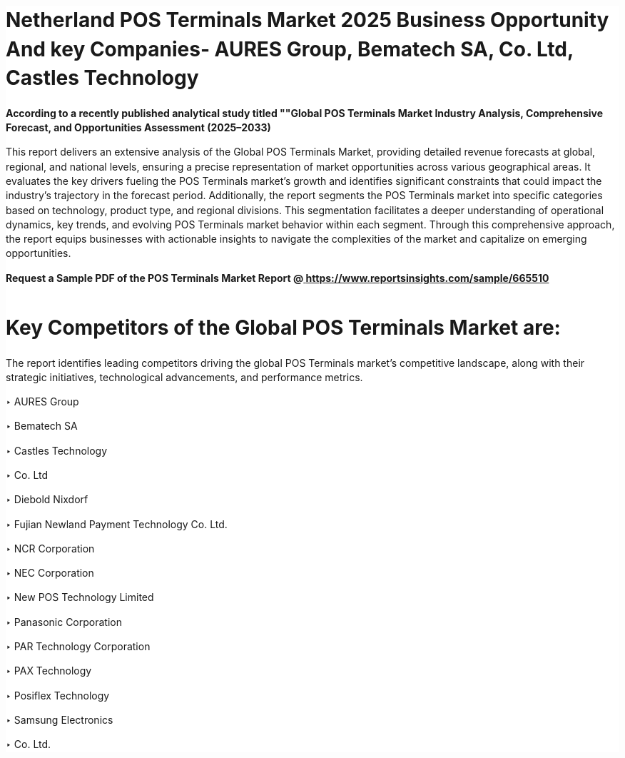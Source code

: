 # Netherland POS Terminals Market 2025 Business Opportunity And key Companies- AURES Group, Bematech SA, Co. Ltd, Castles Technology

<strong>According to a recently published analytical study titled ""Global POS Terminals Market Industry Analysis, Comprehensive Forecast, and Opportunities Assessment (2025–2033)</strong>

 This report delivers an extensive analysis of the Global POS Terminals Market, providing detailed revenue forecasts at global, regional, and national levels, ensuring a precise representation of market opportunities across various geographical areas. It evaluates the key drivers fueling the POS Terminals market’s growth and identifies significant constraints that could impact the industry’s trajectory in the forecast period. Additionally, the report segments the POS Terminals market into specific categories based on technology, product type, and regional divisions. This segmentation facilitates a deeper understanding of operational dynamics, key trends, and evolving POS Terminals market behavior within each segment. Through this comprehensive approach, the report equips businesses with actionable insights to navigate the complexities of the market and capitalize on emerging opportunities.

<strong>Request a Sample PDF of the POS Terminals Market Report </strong><strong>@<a href=https://www.reportsinsights.com/sample/665510> https://www.reportsinsights.com/sample/665510</a></strong></font>

# <strong>Key Competitors of the Global POS Terminals Market are:</strong>

The report identifies leading competitors driving the global POS Terminals market’s competitive landscape, along with their strategic initiatives, technological advancements, and performance metrics.

‣ AURES Group

‣ Bematech SA

‣ Castles Technology

‣ Co. Ltd

‣ Diebold Nixdorf

‣ Fujian Newland Payment Technology Co. Ltd.

‣ NCR Corporation

‣ NEC Corporation

‣ New POS Technology Limited

‣ Panasonic Corporation

‣ PAR Technology Corporation

‣ PAX Technology

‣ Posiflex Technology

‣ Samsung Electronics

‣ Co. Ltd.
